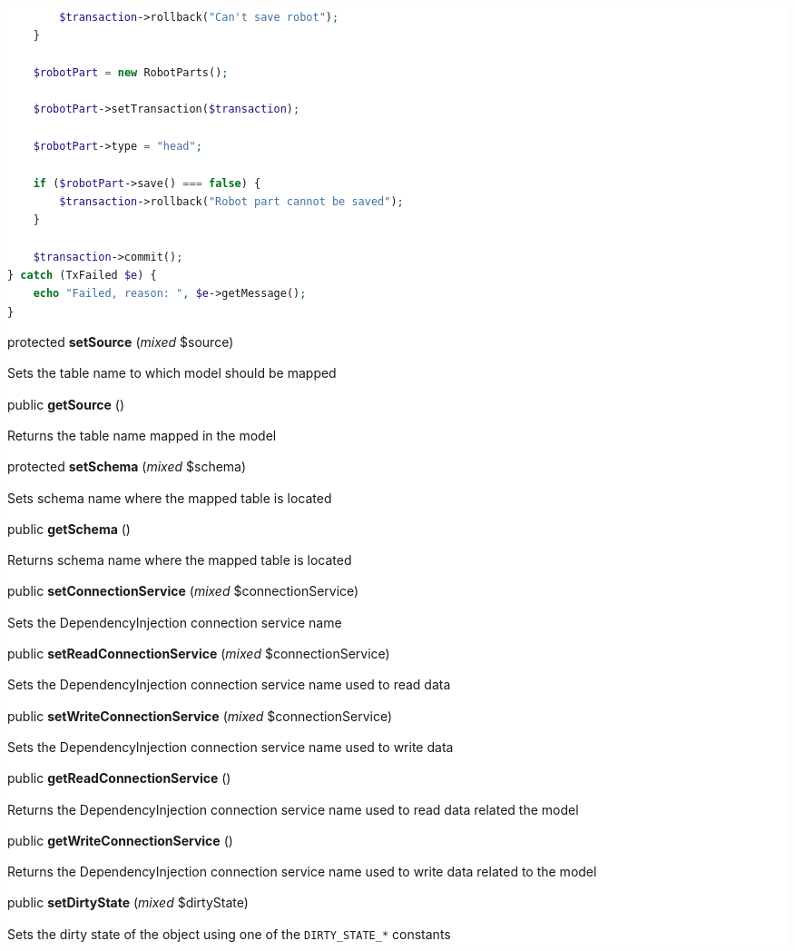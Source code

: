 ```php
        $transaction->rollback("Can't save robot");
    }

    $robotPart = new RobotParts();

    $robotPart->setTransaction($transaction);

    $robotPart->type = "head";

    if ($robotPart->save() === false) {
        $transaction->rollback("Robot part cannot be saved");
    }

    $transaction->commit();
} catch (TxFailed $e) {
    echo "Failed, reason: ", $e->getMessage();
}

```

protected **setSource** (*mixed* $source)

Sets the table name to which model should be mapped

public **getSource** ()

Returns the table name mapped in the model

protected **setSchema** (*mixed* $schema)

Sets schema name where the mapped table is located

public **getSchema** ()

Returns schema name where the mapped table is located

public **setConnectionService** (*mixed* $connectionService)

Sets the DependencyInjection connection service name

public **setReadConnectionService** (*mixed* $connectionService)

Sets the DependencyInjection connection service name used to read data

public **setWriteConnectionService** (*mixed* $connectionService)

Sets the DependencyInjection connection service name used to write data

public **getReadConnectionService** ()

Returns the DependencyInjection connection service name used to read data related the model

public **getWriteConnectionService** ()

Returns the DependencyInjection connection service name used to write data related to the model

public **setDirtyState** (*mixed* $dirtyState)

Sets the dirty state of the object using one of the `DIRTY_STATE_*` constants
